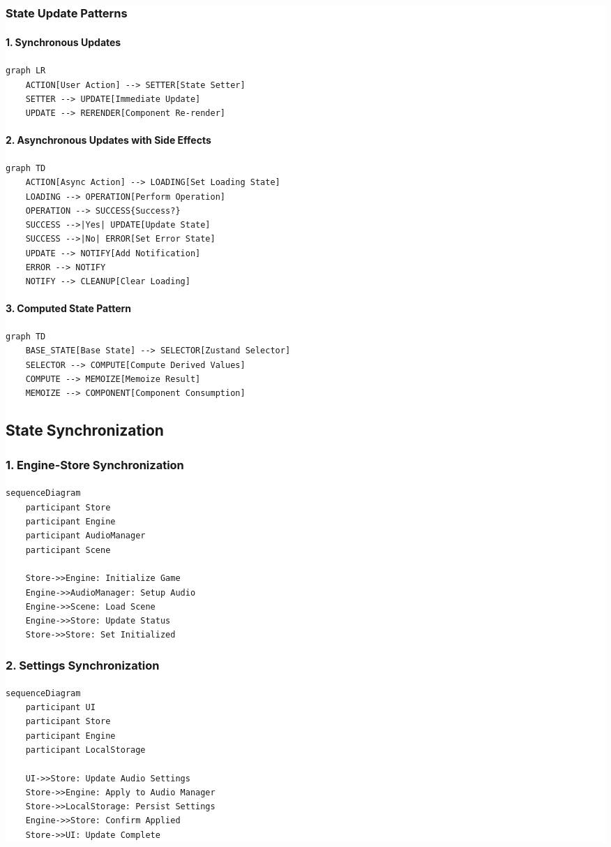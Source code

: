 ### State Update Patterns

#### 1. Synchronous Updates
```mermaid
graph LR
    ACTION[User Action] --> SETTER[State Setter]
    SETTER --> UPDATE[Immediate Update]
    UPDATE --> RERENDER[Component Re-render]
```

#### 2. Asynchronous Updates with Side Effects
```mermaid
graph TD
    ACTION[Async Action] --> LOADING[Set Loading State]
    LOADING --> OPERATION[Perform Operation]
    OPERATION --> SUCCESS{Success?}
    SUCCESS -->|Yes| UPDATE[Update State]
    SUCCESS -->|No| ERROR[Set Error State]
    UPDATE --> NOTIFY[Add Notification]
    ERROR --> NOTIFY
    NOTIFY --> CLEANUP[Clear Loading]
```

#### 3. Computed State Pattern
```mermaid
graph TD
    BASE_STATE[Base State] --> SELECTOR[Zustand Selector]
    SELECTOR --> COMPUTE[Compute Derived Values]
    COMPUTE --> MEMOIZE[Memoize Result]
    MEMOIZE --> COMPONENT[Component Consumption]
```

## State Synchronization

### 1. Engine-Store Synchronization
```mermaid
sequenceDiagram
    participant Store
    participant Engine
    participant AudioManager
    participant Scene

    Store->>Engine: Initialize Game
    Engine->>AudioManager: Setup Audio
    Engine->>Scene: Load Scene
    Engine->>Store: Update Status
    Store->>Store: Set Initialized
```

### 2. Settings Synchronization
```mermaid
sequenceDiagram
    participant UI
    participant Store
    participant Engine
    participant LocalStorage

    UI->>Store: Update Audio Settings
    Store->>Engine: Apply to Audio Manager
    Store->>LocalStorage: Persist Settings
    Engine->>Store: Confirm Applied
    Store->>UI: Update Complete
```
